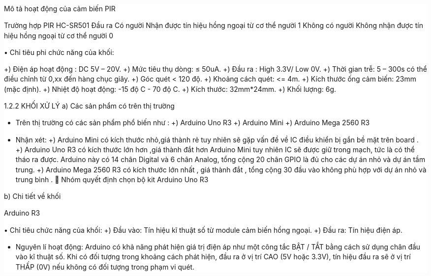 



Mô tả hoạt động của cảm biến PIR


             



Trường hợp	PIR HC-SR501	Đầu ra
Có người	Nhận được tín hiệu hồng ngoại từ cơ thể người	1
Không có người	Không nhận được tín hiệu hồng ngoại từ cơ thể người	0

•	Chỉ tiêu phi chức năng của khối:
  

+) Điện áp hoạt động : DC  5V – 20V.
+) Mức tiêu thụ dòng: ≤ 50uA.
+) Đầu ra : High 3.3V/ Low 0V.
+) Thời gian trễ: 5 – 300s có thể điều chỉnh từ 0,xx đến hàng chục giây.
+) Góc quét  <  120 độ.
+) Khoảng cách quét: <= 4m.
+) Kích thước ống cảm biến: 23mm (mặc định).
+) Nhiệt độ hoạt động: -15 độ C -  70 độ C.
+) Kích thước:  32mm*24mm.
+) Khối lượng: 6g.

1.2.2 KHỐI XỬ LÝ 
a) Các sản phẩm có trên thị trường
- Trên thị trường có các sản phẩm phổ biến như :
				+) Arduino Uno R3
				+) Arduino Mini
                                    +) Arduino Mega 2560 R3   
 






-	Nhận xét:
+) Arduino Mini có kích thước nhỏ,giá thành rẻ tuy nhiên sẽ gặp vấn đề về IC điều khiển bị gắn bề mặt trên board .
+) Arduino Uno R3 có kích thước lớn hơn ,giá thành đắt hơn Arduino Mini  tuy nhiên  IC sẽ được giữ trong mạch, tức là có thể tháo ra được. Arduino này có 14 chân Digital và 6 chân Analog, tổng cộng 20 chân GPIO là đủ cho các dự án nhỏ và dự án tầm trung.
+) Arduino Mega 2560 R3 có kích thước lớn nhất , giá thành đắt , tổng cộng 30 đầu vào không phù hợp với dự án nhỏ và trung bình .
		Nhóm quyết định chọn bộ kit Arduino Uno R3

b) Chi tiết về khối 

 
Arduino R3

•	Chỉ tiêu chức năng của khối:
+) Đầu vào: Tín hiệu kĩ thuật số từ module cảm biến hồng ngoại.
+) Đầu ra: Tín hiệu điện áp.

-	 Nguyên lí hoạt động: Arduino có khả năng phát hiện giá trị điện áp như một công tắc BẬT / TẮT bằng cách sử dụng chân đầu vào kĩ thuật số. Khi có đối tượng trong khoảng cách phát hiện, đầu ra ở vị trí CAO (5V hoặc 3.3V), tín hiệu đầu ra sẽ ở vị trí THẤP (0V) nếu không có đối tượng trong phạm vi quét.
